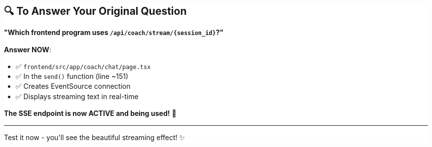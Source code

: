 ## 🔍 To Answer Your Original Question

**"Which frontend program uses `/api/coach/stream/{session_id}`?"**

**Answer NOW**: 
- ✅ `frontend/src/app/coach/chat/page.tsx` 
- ✅ In the `send()` function (line ~151)
- ✅ Creates EventSource connection
- ✅ Displays streaming text in real-time

**The SSE endpoint is now ACTIVE and being used!** 🎯

---

Test it now - you'll see the beautiful streaming effect! ✨

